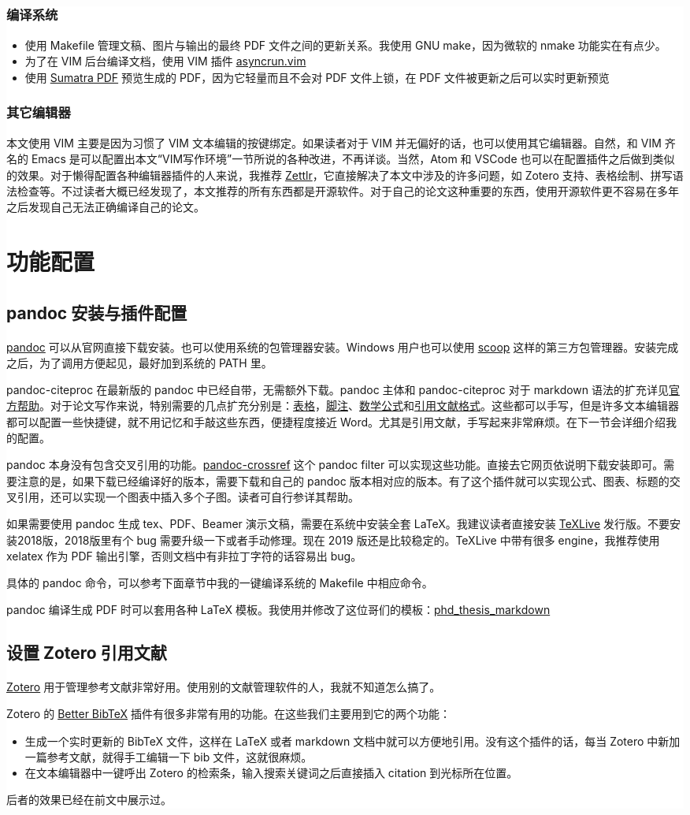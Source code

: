 ### 编译系统

- 使用 Makefile 管理文稿、图片与输出的最终 PDF 文件之间的更新关系。我使用 GNU make，因为微软的 nmake 功能实在有点少。
- 为了在 VIM 后台编译文档，使用 VIM 插件 [asyncrun.vim](https://github.com/skywind3000/asyncrun.vim)
- 使用 [Sumatra PDF](https://www.sumatrapdfreader.org/free-pdf-reader.html) 预览生成的 PDF，因为它轻量而且不会对 PDF 文件上锁，在 PDF 文件被更新之后可以实时更新预览

### 其它编辑器

本文使用 VIM 主要是因为习惯了 VIM 文本编辑的按键绑定。如果读者对于 VIM 并无偏好的话，也可以使用其它编辑器。自然，和 VIM 齐名的 Emacs 是可以配置出本文“VIM写作环境”一节所说的各种改进，不再详谈。当然，Atom 和 VSCode 也可以在配置插件之后做到类似的效果。对于懒得配置各种编辑器插件的人来说，我推荐 [Zettlr](https://www.zettlr.com/)，它直接解决了本文中涉及的许多问题，如 Zotero 支持、表格绘制、拼写语法检查等。不过读者大概已经发现了，本文推荐的所有东西都是开源软件。对于自己的论文这种重要的东西，使用开源软件更不容易在多年之后发现自己无法正确编译自己的论文。

# 功能配置

## pandoc 安装与插件配置

[pandoc](https://pandoc.org/) 可以从官网直接下载安装。也可以使用系统的包管理器安装。Windows 用户也可以使用 [scoop](https://scoop.sh/) 这样的第三方包管理器。安装完成之后，为了调用方便起见，最好加到系统的 PATH 里。

pandoc-citeproc 在最新版的 pandoc 中已经自带，无需额外下载。pandoc 主体和 pandoc-citeproc 对于 markdown 语法的扩充详见[官方帮助](https://pandoc.org/MANUAL.html)。对于论文写作来说，特别需要的几点扩充分别是：[表格](https://pandoc.org/MANUAL.html#tables)，[脚注](https://pandoc.org/MANUAL.html#footnotes)、[数学公式](https://pandoc.org/MANUAL.html#math)和[引用文献格式](https://pandoc.org/MANUAL.html#citations)。这些都可以手写，但是许多文本编辑器都可以配置一些快捷键，就不用记忆和手敲这些东西，便捷程度接近 Word。尤其是引用文献，手写起来非常麻烦。在下一节会详细介绍我的配置。

pandoc 本身没有包含交叉引用的功能。[pandoc-crossref](https://github.com/lierdakil/pandoc-crossref) 这个 pandoc filter 可以实现这些功能。直接去它网页依说明下载安装即可。需要注意的是，如果下载已经编译好的版本，需要下载和自己的 pandoc 版本相对应的版本。有了这个插件就可以实现公式、图表、标题的交叉引用，还可以实现一个图表中插入多个子图。读者可自行参详其帮助。

如果需要使用 pandoc 生成 tex、PDF、Beamer 演示文稿，需要在系统中安装全套 LaTeX。我建议读者直接安装 [TeXLive](https://www.tug.org/texlive/) 发行版。不要安装2018版，2018版里有个 bug 需要升级一下或者手动修理。现在 2019 版还是比较稳定的。TeXLive 中带有很多 engine，我推荐使用 xelatex 作为 PDF 输出引擎，否则文档中有非拉丁字符的话容易出 bug。

具体的 pandoc 命令，可以参考下面章节中我的一键编译系统的 Makefile 中相应命令。

pandoc 编译生成 PDF 时可以套用各种 LaTeX 模板。我使用并修改了这位哥们的模板：[phd_thesis_markdown](https://github.com/tompollard/phd_thesis_markdown)

## 设置 Zotero 引用文献

[Zotero](https://www.zotero.org/) 用于管理参考文献非常好用。使用别的文献管理软件的人，我就不知道怎么搞了。

Zotero 的 [Better BibTeX](https://retorque.re/zotero-better-bibtex/) 插件有很多非常有用的功能。在这些我们主要用到它的两个功能：

- 生成一个实时更新的 BibTeX 文件，这样在 LaTeX 或者 markdown 文档中就可以方便地引用。没有这个插件的话，每当 Zotero 中新加一篇参考文献，就得手工编辑一下 bib 文件，这就很麻烦。
- 在文本编辑器中一键呼出 Zotero 的检索条，输入搜索关键词之后直接插入 citation 到光标所在位置。

后者的效果已经在前文中展示过。
